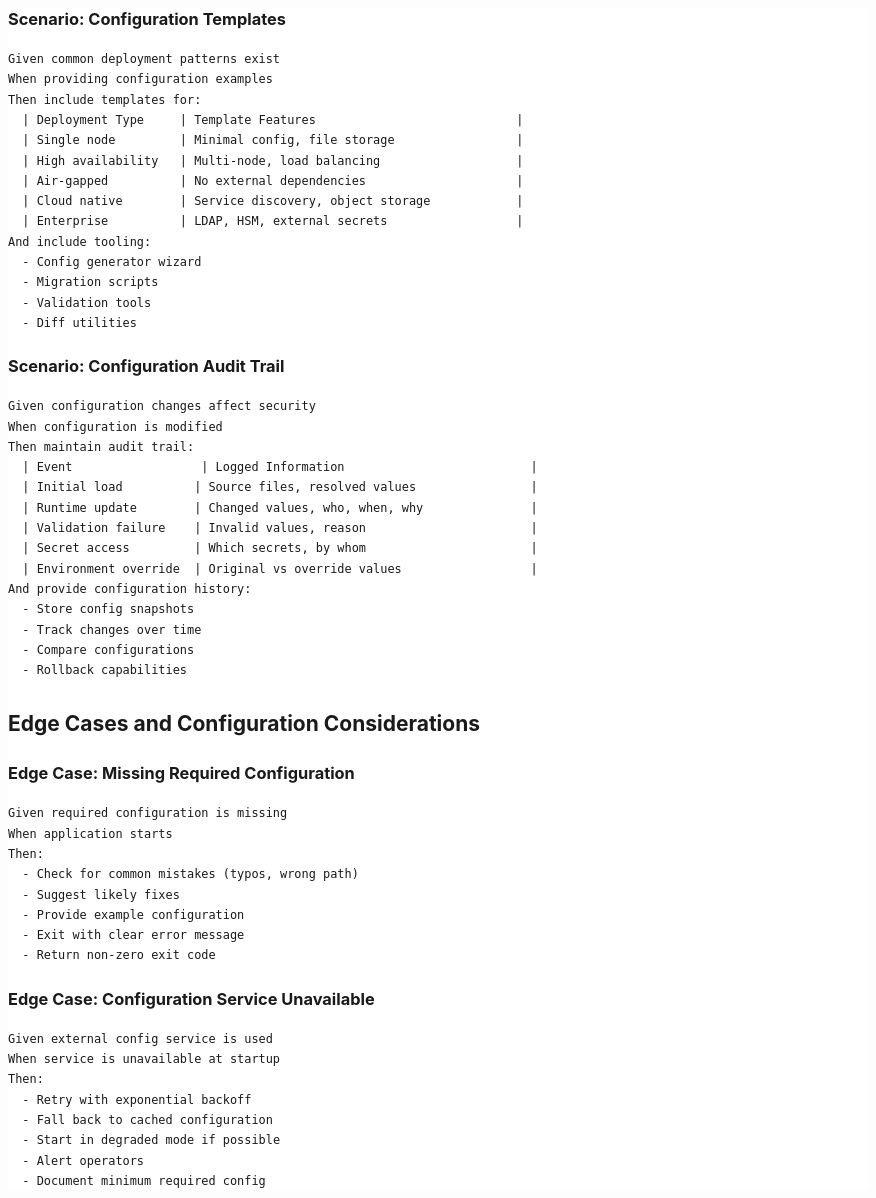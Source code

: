 ### Scenario: Configuration Templates
```gherkin
Given common deployment patterns exist
When providing configuration examples
Then include templates for:
  | Deployment Type     | Template Features                            |
  | Single node         | Minimal config, file storage                 |
  | High availability   | Multi-node, load balancing                   |
  | Air-gapped          | No external dependencies                     |
  | Cloud native        | Service discovery, object storage            |
  | Enterprise          | LDAP, HSM, external secrets                  |
And include tooling:
  - Config generator wizard
  - Migration scripts
  - Validation tools
  - Diff utilities
```

### Scenario: Configuration Audit Trail
```gherkin
Given configuration changes affect security
When configuration is modified
Then maintain audit trail:
  | Event                  | Logged Information                          |
  | Initial load          | Source files, resolved values                |
  | Runtime update        | Changed values, who, when, why               |
  | Validation failure    | Invalid values, reason                       |
  | Secret access         | Which secrets, by whom                       |
  | Environment override  | Original vs override values                  |
And provide configuration history:
  - Store config snapshots
  - Track changes over time
  - Compare configurations
  - Rollback capabilities
```

## Edge Cases and Configuration Considerations

### Edge Case: Missing Required Configuration
```gherkin
Given required configuration is missing
When application starts
Then:
  - Check for common mistakes (typos, wrong path)
  - Suggest likely fixes
  - Provide example configuration
  - Exit with clear error message
  - Return non-zero exit code
```

### Edge Case: Configuration Service Unavailable
```gherkin
Given external config service is used
When service is unavailable at startup
Then:
  - Retry with exponential backoff
  - Fall back to cached configuration
  - Start in degraded mode if possible
  - Alert operators
  - Document minimum required config
```
